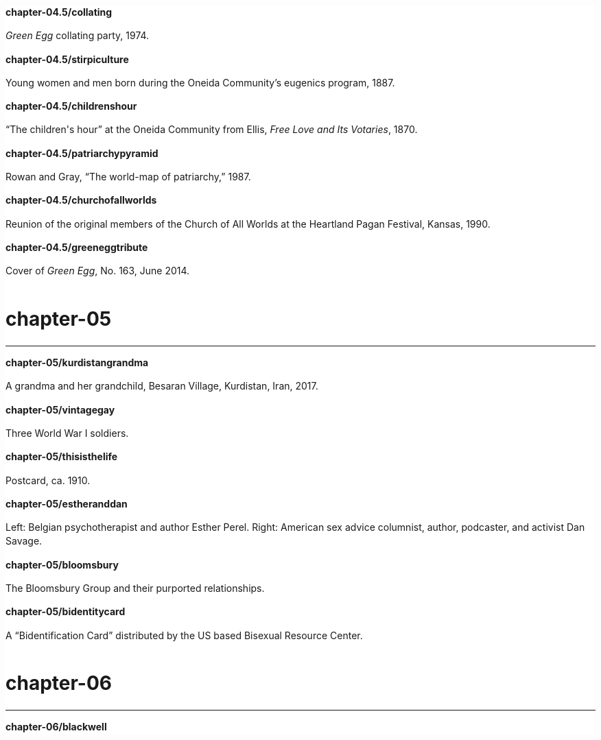 __chapter-04.5/collating__

<em>Green Egg</em> collating party, 1974.

__chapter-04.5/stirpiculture__

Young women and men born during the Oneida Community’s eugenics program, 1887.

__chapter-04.5/childrenshour__

“The children's hour” at the Oneida Community from Ellis, <em>Free Love and Its Votaries</em>, 1870.

__chapter-04.5/patriarchypyramid__

Rowan and Gray, “The world-map of patriarchy,” 1987.

__chapter-04.5/churchofallworlds__

Reunion of the original members of the Church of All Worlds at the Heartland Pagan Festival, Kansas, 1990.

__chapter-04.5/greeneggtribute__

Cover of <em>Green Egg</em>, No. 163, June 2014.

# chapter-05

-------

__chapter-05/kurdistangrandma__

A grandma and her grandchild, Besaran Village, Kurdistan, Iran, 2017.

__chapter-05/vintagegay__

Three World War I soldiers.

__chapter-05/thisisthelife__

Postcard, ca. 1910.

__chapter-05/estheranddan__

Left: Belgian psychotherapist and author Esther Perel. Right: American sex advice columnist, author, podcaster, and activist Dan Savage.

__chapter-05/bloomsbury__

The Bloomsbury Group and their purported relationships.

__chapter-05/bidentitycard__

A “Bidentification Card” distributed by the US based Bisexual Resource Center.

# chapter-06

-------

__chapter-06/blackwell__

